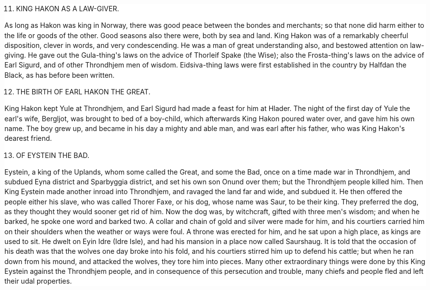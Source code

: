  
 
 11.  KING HAKON AS A LAW-GIVER.
 
 As long as Hakon was king in Norway, there was good peace between
 the bondes and merchants; so that none did harm either to the
 life or goods of the other.  Good seasons also there were, both
 by sea and land.  King Hakon was of a remarkably cheerful
 disposition, clever in words, and very condescending.  He was a
 man of great understanding also, and bestowed attention on law-
 giving.  He gave out the Gula-thing's laws on the advice of
 Thorleif Spake (the Wise); also the Frosta-thing's laws on the
 advice of Earl Sigurd, and of other Throndhjem men of wisdom.
 Eidsiva-thing laws were first established in the country by
 Halfdan the Black, as has before been written.
 
 
 
 12. THE BIRTH OF EARL HAKON THE GREAT.
 
 King Hakon kept Yule at Throndhjem, and Earl Sigurd had made a
 feast for him at Hlader.  The night of the first day of Yule the
 earl's wife, Bergljot, was brought to bed of a boy-child, which
 afterwards King Hakon poured water over, and gave him his own
 name.  The boy grew up, and became in his day a mighty and able
 man, and was earl after his father, who was King Hakon's dearest
 friend.
 
 
 
 13. OF EYSTEIN THE BAD.
 
 Eystein, a king of the Uplands, whom some called the Great, and
 some the Bad, once on a time made war in Throndhjem, and subdued
 Eyna district and Sparbyggia district, and set his own son Onund
 over them; but the Throndhjem people killed him.  Then King
 Eystein made another inroad into Throndhjem, and ravaged the land
 far and wide, and subdued it.  He then offered the people either
 his slave, who was called Thorer Faxe, or his dog, whose name was
 Saur, to be their king.  They preferred the dog, as they thought
 they would sooner get rid of him.  Now the dog was, by
 witchcraft, gifted with three men's wisdom; and when he barked,
 he spoke one word and barked two.  A collar and chain of gold and
 silver were made for him, and his courtiers carried him on their
 shoulders when the weather or ways were foul.  A throne was
 erected for him, and he sat upon a high place, as kings are used
 to sit.  He dwelt on Eyin Idre (Idre Isle), and had his mansion
 in a place now called Saurshaug.  It is told that the occasion of
 his death was that the wolves one day broke into his fold, and
 his courtiers stirred him up to defend his cattle; but when he
 ran down from his mound, and attacked the wolves, they tore him
 into pieces.  Many other extraordinary things were done by this
 King Eystein against the Throndhjem people, and in consequence of
 this persecution and trouble, many chiefs and people fled and
 left their udal properties.
 